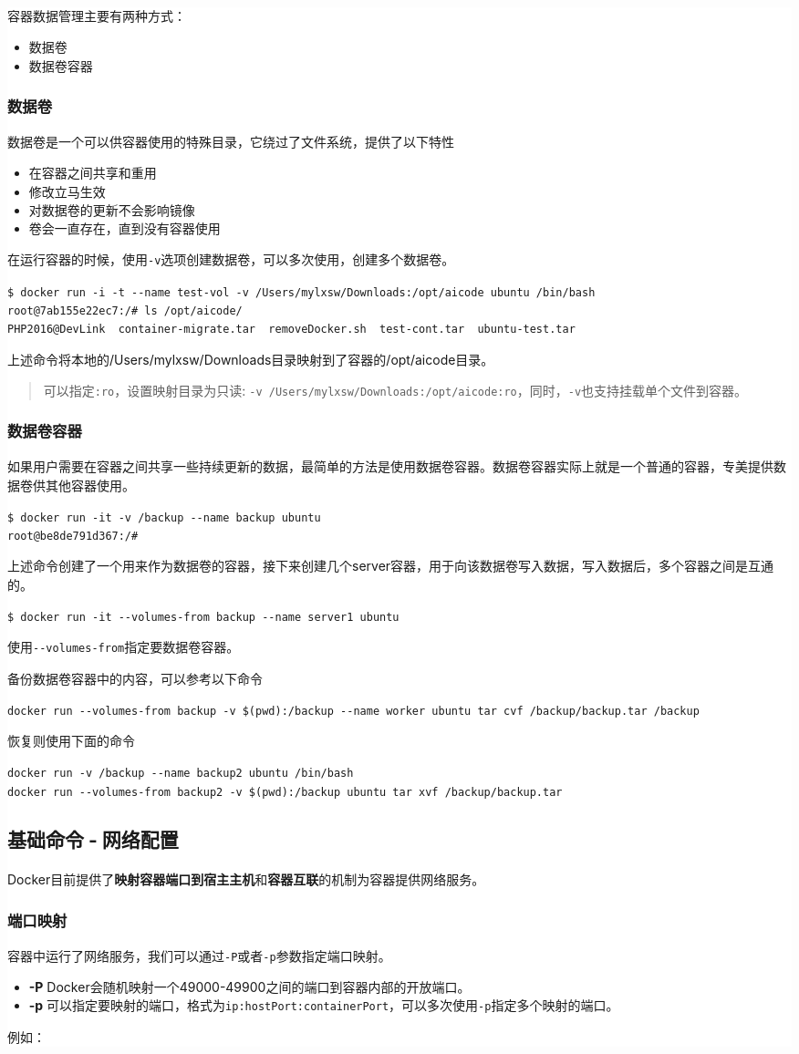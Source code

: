 容器数据管理主要有两种方式：

- 数据卷
- 数据卷容器

### 数据卷

数据卷是一个可以供容器使用的特殊目录，它绕过了文件系统，提供了以下特性

- 在容器之间共享和重用
- 修改立马生效
- 对数据卷的更新不会影响镜像
- 卷会一直存在，直到没有容器使用

在运行容器的时候，使用`-v`选项创建数据卷，可以多次使用，创建多个数据卷。

    $ docker run -i -t --name test-vol -v /Users/mylxsw/Downloads:/opt/aicode ubuntu /bin/bash
    root@7ab155e22ec7:/# ls /opt/aicode/
    PHP2016@DevLink  container-migrate.tar  removeDocker.sh  test-cont.tar  ubuntu-test.tar

上述命令将本地的/Users/mylxsw/Downloads目录映射到了容器的/opt/aicode目录。

> 可以指定`:ro`，设置映射目录为只读: `-v /Users/mylxsw/Downloads:/opt/aicode:ro`，同时，`-v`也支持挂载单个文件到容器。

### 数据卷容器

如果用户需要在容器之间共享一些持续更新的数据，最简单的方法是使用数据卷容器。数据卷容器实际上就是一个普通的容器，专美提供数据卷供其他容器使用。

    $ docker run -it -v /backup --name backup ubuntu
    root@be8de791d367:/#

上述命令创建了一个用来作为数据卷的容器，接下来创建几个server容器，用于向该数据卷写入数据，写入数据后，多个容器之间是互通的。

    $ docker run -it --volumes-from backup --name server1 ubuntu

使用`--volumes-from`指定要数据卷容器。

备份数据卷容器中的内容，可以参考以下命令

    docker run --volumes-from backup -v $(pwd):/backup --name worker ubuntu tar cvf /backup/backup.tar /backup
    
恢复则使用下面的命令

    docker run -v /backup --name backup2 ubuntu /bin/bash
    docker run --volumes-from backup2 -v $(pwd):/backup ubuntu tar xvf /backup/backup.tar

## 基础命令 - 网络配置

Docker目前提供了**映射容器端口到宿主主机**和**容器互联**的机制为容器提供网络服务。

### 端口映射

容器中运行了网络服务，我们可以通过`-P`或者`-p`参数指定端口映射。

* **-P** Docker会随机映射一个49000-49900之间的端口到容器内部的开放端口。
* **-p** 可以指定要映射的端口，格式为`ip:hostPort:containerPort`，可以多次使用`-p`指定多个映射的端口。

例如：
